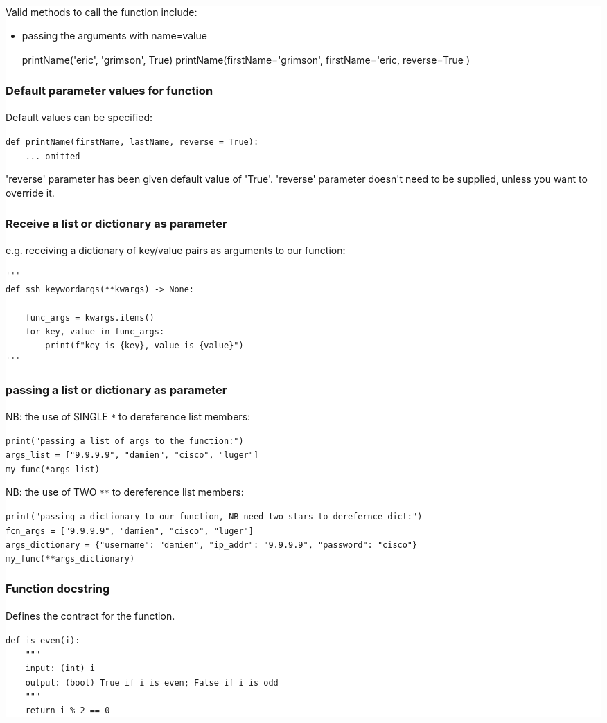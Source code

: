 Valid methods to call the function include:
- passing the arguments with name=value


    printName('eric', 'grimson', True)
    printName(firstName='grimson', firstName='eric, reverse=True )


### Default parameter values for function

Default values can be specified:

    def printName(firstName, lastName, reverse = True):
        ... omitted

'reverse' parameter has been given default value of 'True'.
'reverse' parameter doesn't need to be supplied, unless you want to override it.


### Receive a list or dictionary as parameter

e.g. receiving a dictionary of key/value pairs as arguments to our function:

    '''
    def ssh_keywordargs(**kwargs) -> None:

        func_args = kwargs.items()
        for key, value in func_args:
            print(f"key is {key}, value is {value}")
    '''

### passing a list or dictionary as parameter

NB: the use of SINGLE `*` to dereference list members:

    print("passing a list of args to the function:")
    args_list = ["9.9.9.9", "damien", "cisco", "luger"]
    my_func(*args_list)

NB: the use of TWO `**` to dereference list members:

    print("passing a dictionary to our function, NB need two stars to derefernce dict:")
    fcn_args = ["9.9.9.9", "damien", "cisco", "luger"]
    args_dictionary = {"username": "damien", "ip_addr": "9.9.9.9", "password": "cisco"}
    my_func(**args_dictionary)

### Function docstring

Defines the contract for the function.

    def is_even(i):
        """
        input: (int) i
        output: (bool) True if i is even; False if i is odd
        """
        return i % 2 == 0

